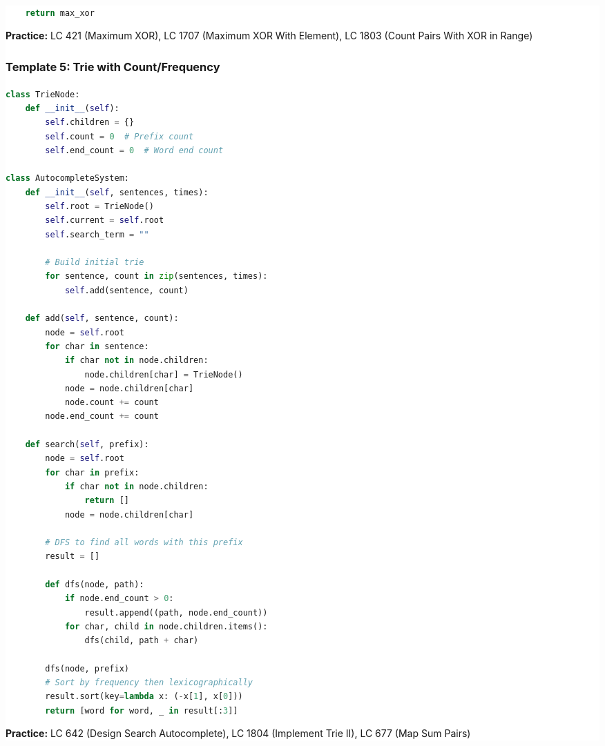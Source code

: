 ```python
    return max_xor
```
**Practice:** LC 421 (Maximum XOR), LC 1707 (Maximum XOR With Element), LC 1803 (Count Pairs With XOR in Range)

### Template 5: Trie with Count/Frequency
```python
class TrieNode:
    def __init__(self):
        self.children = {}
        self.count = 0  # Prefix count
        self.end_count = 0  # Word end count

class AutocompleteSystem:
    def __init__(self, sentences, times):
        self.root = TrieNode()
        self.current = self.root
        self.search_term = ""
        
        # Build initial trie
        for sentence, count in zip(sentences, times):
            self.add(sentence, count)
    
    def add(self, sentence, count):
        node = self.root
        for char in sentence:
            if char not in node.children:
                node.children[char] = TrieNode()
            node = node.children[char]
            node.count += count
        node.end_count += count
    
    def search(self, prefix):
        node = self.root
        for char in prefix:
            if char not in node.children:
                return []
            node = node.children[char]
        
        # DFS to find all words with this prefix
        result = []
        
        def dfs(node, path):
            if node.end_count > 0:
                result.append((path, node.end_count))
            for char, child in node.children.items():
                dfs(child, path + char)
        
        dfs(node, prefix)
        # Sort by frequency then lexicographically
        result.sort(key=lambda x: (-x[1], x[0]))
        return [word for word, _ in result[:3]]
```
**Practice:** LC 642 (Design Search Autocomplete), LC 1804 (Implement Trie II), LC 677 (Map Sum Pairs)
